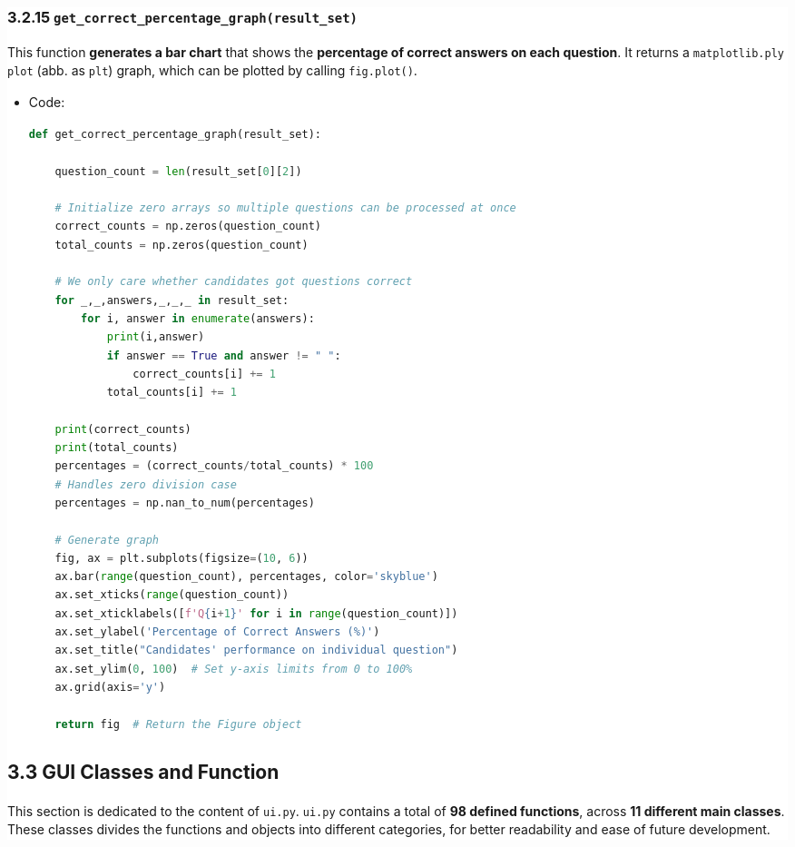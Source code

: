 ### 3.2.15 `get_correct_percentage_graph(result_set)`
This function **generates a bar chart** that shows the **percentage of correct answers on each question**. It returns a `matplotlib.plyplot` (abb. as `plt`) graph, which can be plotted by calling `fig.plot()`.
- Code:
    ```python
    def get_correct_percentage_graph(result_set):
        
        question_count = len(result_set[0][2])
        
        # Initialize zero arrays so multiple questions can be processed at once
        correct_counts = np.zeros(question_count)
        total_counts = np.zeros(question_count)
        
        # We only care whether candidates got questions correct
        for _,_,answers,_,_,_ in result_set:
            for i, answer in enumerate(answers):
                print(i,answer)
                if answer == True and answer != " ":
                    correct_counts[i] += 1
                total_counts[i] += 1
        
        print(correct_counts)
        print(total_counts)
        percentages = (correct_counts/total_counts) * 100
        # Handles zero division case
        percentages = np.nan_to_num(percentages)
        
        # Generate graph
        fig, ax = plt.subplots(figsize=(10, 6))
        ax.bar(range(question_count), percentages, color='skyblue')
        ax.set_xticks(range(question_count))
        ax.set_xticklabels([f'Q{i+1}' for i in range(question_count)])
        ax.set_ylabel('Percentage of Correct Answers (%)')
        ax.set_title("Candidates' performance on individual question")
        ax.set_ylim(0, 100)  # Set y-axis limits from 0 to 100%
        ax.grid(axis='y')

        return fig  # Return the Figure object
    ```



## 3.3 GUI Classes and Function
This section is dedicated to the content of `ui.py`. `ui.py` contains a total of **98 defined functions**, across **11 different main classes**. These classes divides the functions and objects into different categories, for better readability and ease of future development.

